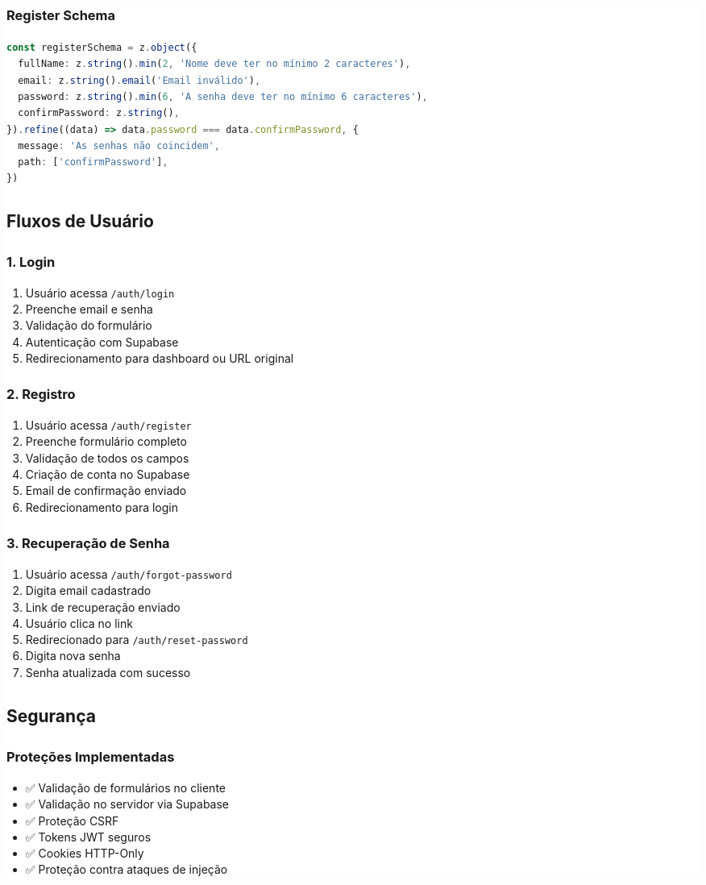 ### Register Schema
```typescript
const registerSchema = z.object({
  fullName: z.string().min(2, 'Nome deve ter no mínimo 2 caracteres'),
  email: z.string().email('Email inválido'),
  password: z.string().min(6, 'A senha deve ter no mínimo 6 caracteres'),
  confirmPassword: z.string(),
}).refine((data) => data.password === data.confirmPassword, {
  message: 'As senhas não coincidem',
  path: ['confirmPassword'],
})
```

## Fluxos de Usuário

### 1. Login
1. Usuário acessa `/auth/login`
2. Preenche email e senha
3. Validação do formulário
4. Autenticação com Supabase
5. Redirecionamento para dashboard ou URL original

### 2. Registro
1. Usuário acessa `/auth/register`
2. Preenche formulário completo
3. Validação de todos os campos
4. Criação de conta no Supabase
5. Email de confirmação enviado
6. Redirecionamento para login

### 3. Recuperação de Senha
1. Usuário acessa `/auth/forgot-password`
2. Digita email cadastrado
3. Link de recuperação enviado
4. Usuário clica no link
5. Redirecionado para `/auth/reset-password`
6. Digita nova senha
7. Senha atualizada com sucesso

## Segurança

### Proteções Implementadas
- ✅ Validação de formulários no cliente
- ✅ Validação no servidor via Supabase
- ✅ Proteção CSRF
- ✅ Tokens JWT seguros
- ✅ Cookies HTTP-Only
- ✅ Proteção contra ataques de injeção
